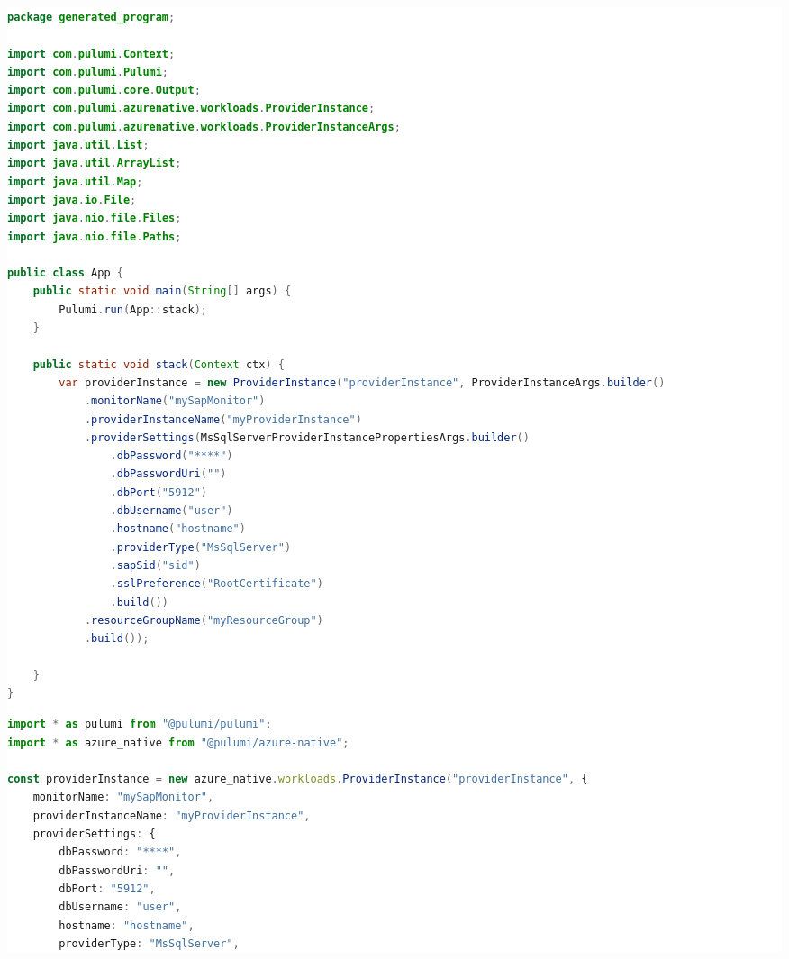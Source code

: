 
```java
package generated_program;

import com.pulumi.Context;
import com.pulumi.Pulumi;
import com.pulumi.core.Output;
import com.pulumi.azurenative.workloads.ProviderInstance;
import com.pulumi.azurenative.workloads.ProviderInstanceArgs;
import java.util.List;
import java.util.ArrayList;
import java.util.Map;
import java.io.File;
import java.nio.file.Files;
import java.nio.file.Paths;

public class App {
    public static void main(String[] args) {
        Pulumi.run(App::stack);
    }

    public static void stack(Context ctx) {
        var providerInstance = new ProviderInstance("providerInstance", ProviderInstanceArgs.builder()
            .monitorName("mySapMonitor")
            .providerInstanceName("myProviderInstance")
            .providerSettings(MsSqlServerProviderInstancePropertiesArgs.builder()
                .dbPassword("****")
                .dbPasswordUri("")
                .dbPort("5912")
                .dbUsername("user")
                .hostname("hostname")
                .providerType("MsSqlServer")
                .sapSid("sid")
                .sslPreference("RootCertificate")
                .build())
            .resourceGroupName("myResourceGroup")
            .build());

    }
}

```


</pulumi-choosable>
</div>


<div>
<pulumi-choosable type="language" values="typescript">


```typescript
import * as pulumi from "@pulumi/pulumi";
import * as azure_native from "@pulumi/azure-native";

const providerInstance = new azure_native.workloads.ProviderInstance("providerInstance", {
    monitorName: "mySapMonitor",
    providerInstanceName: "myProviderInstance",
    providerSettings: {
        dbPassword: "****",
        dbPasswordUri: "",
        dbPort: "5912",
        dbUsername: "user",
        hostname: "hostname",
        providerType: "MsSqlServer",
```